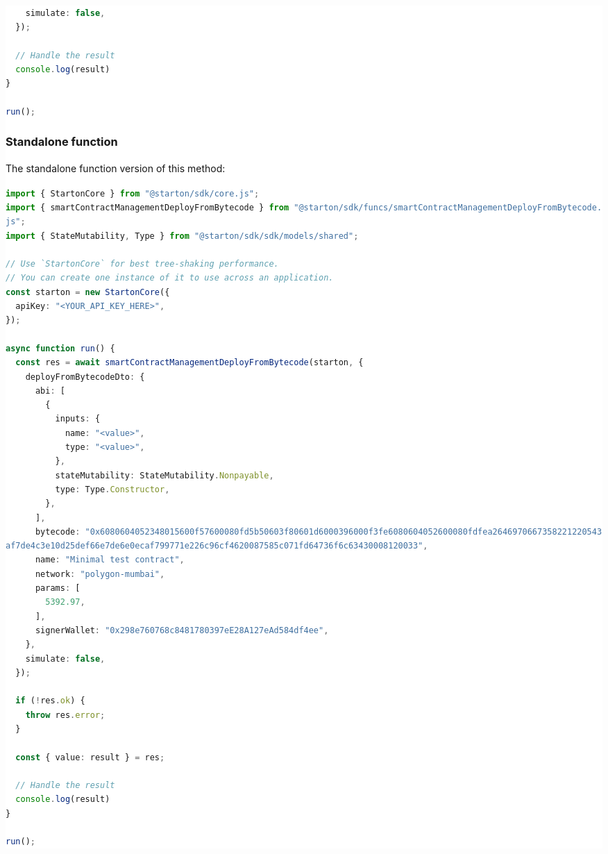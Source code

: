 ```typescript
    simulate: false,
  });
  
  // Handle the result
  console.log(result)
}

run();
```

### Standalone function

The standalone function version of this method:

```typescript
import { StartonCore } from "@starton/sdk/core.js";
import { smartContractManagementDeployFromBytecode } from "@starton/sdk/funcs/smartContractManagementDeployFromBytecode.js";
import { StateMutability, Type } from "@starton/sdk/sdk/models/shared";

// Use `StartonCore` for best tree-shaking performance.
// You can create one instance of it to use across an application.
const starton = new StartonCore({
  apiKey: "<YOUR_API_KEY_HERE>",
});

async function run() {
  const res = await smartContractManagementDeployFromBytecode(starton, {
    deployFromBytecodeDto: {
      abi: [
        {
          inputs: {
            name: "<value>",
            type: "<value>",
          },
          stateMutability: StateMutability.Nonpayable,
          type: Type.Constructor,
        },
      ],
      bytecode: "0x6080604052348015600f57600080fd5b50603f80601d6000396000f3fe6080604052600080fdfea2646970667358221220543af7de4c3e10d25def66e7de6e0ecaf799771e226c96cf4620087585c071fd64736f6c63430008120033",
      name: "Minimal test contract",
      network: "polygon-mumbai",
      params: [
        5392.97,
      ],
      signerWallet: "0x298e760768c8481780397eE28A127eAd584df4ee",
    },
    simulate: false,
  });

  if (!res.ok) {
    throw res.error;
  }

  const { value: result } = res;

  // Handle the result
  console.log(result)
}

run();
```